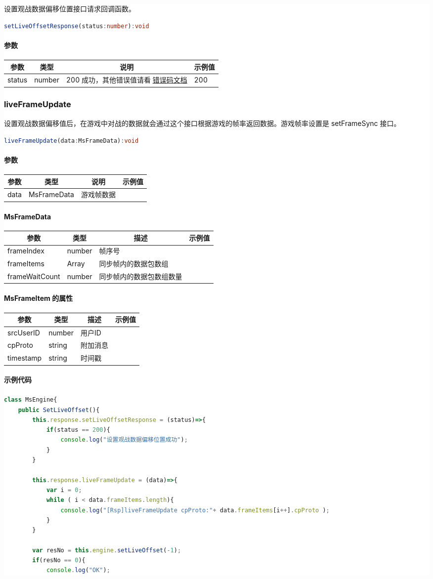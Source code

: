 设置观战数据偏移位置接口请求回调函数。

```typescript
setLiveOffsetResponse(status:number):void
```

#### 参数

| 参数   | 类型   | 说明                                                         | 示例值 |
| ------ | ------ | ------------------------------------------------------------ | ------ |
| status | number | 200 成功，其他错误值请看 [错误码文档](https://doc.matchvs.com/APIDoc/erroCode) | 200    |

### liveFrameUpdate

设置观战数据偏移值后，在游戏中对战的数据就会通过这个接口根据游戏的帧率返回数据。游戏帧率设置是 setFrameSync 接口。

```typescript
liveFrameUpdate(data:MsFrameData):void
```

#### 参数

| 参数 | 类型        | 说明       | 示例值 |
| ---- | ----------- | ---------- | ------ |
| data | MsFrameData | 游戏帧数据 |        |

#### MsFrameData

| 参数           | 类型               | 描述                     | 示例值 |
| -------------- | ------------------ | ------------------------ | ------ |
| frameIndex     | number             | 帧序号                   |        |
| frameItems     | Array | 同步帧内的数据包数组     |        |
| frameWaitCount | number             | 同步帧内的数据包数组数量 |        |

#### MsFrameItem 的属性

| 参数      | 类型   | 描述     | 示例值 |
| --------- | ------ | -------- | ------ |
| srcUserID | number | 用户ID   |        |
| cpProto   | string | 附加消息 |        |
| timestamp | string | 时间戳   |        |

#### 示例代码

```javascript
class MsEngine{
    public SetLiveOffset(){
        this.response.setLiveOffsetResponse = (status)=>{
            if(status == 200){
                console.log("设置观战数据偏移位置成功");
            }
        }
        
        this.response.liveFrameUpdate = (data)=>{
            var i = 0;
            while ( i < data.frameItems.length){
                console.log("[Rsp]liveFrameUpdate cpProto:"+ data.frameItems[i++].cpProto );
            }
        }
        
        var resNo = this.engine.setLiveOffset(-1);
        if(resNo == 0){
            console.log("OK");
```